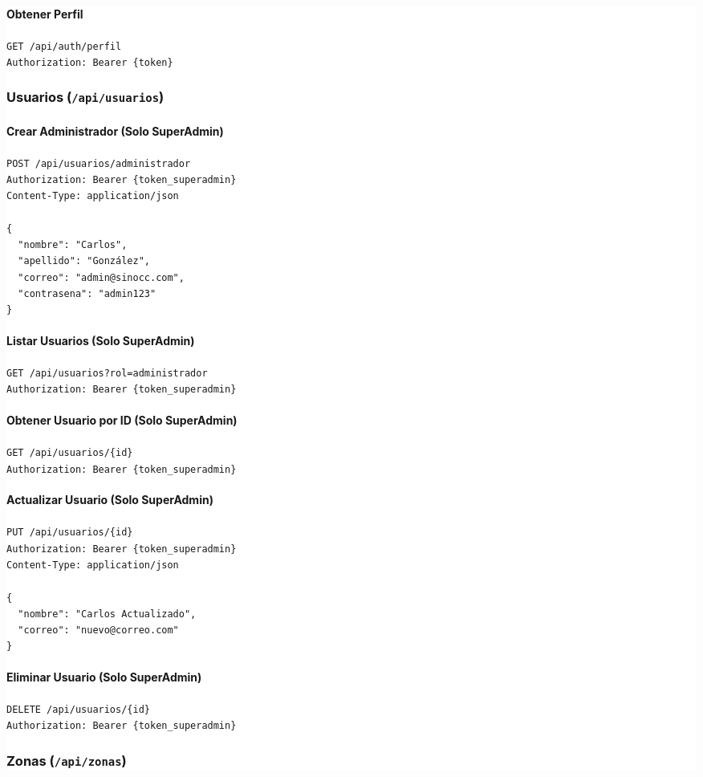 #### Obtener Perfil
```http
GET /api/auth/perfil
Authorization: Bearer {token}
```

### Usuarios (`/api/usuarios`)

#### Crear Administrador (Solo SuperAdmin)
```http
POST /api/usuarios/administrador
Authorization: Bearer {token_superadmin}
Content-Type: application/json

{
  "nombre": "Carlos",
  "apellido": "González",
  "correo": "admin@sinocc.com",
  "contrasena": "admin123"
}
```

#### Listar Usuarios (Solo SuperAdmin)
```http
GET /api/usuarios?rol=administrador
Authorization: Bearer {token_superadmin}
```

#### Obtener Usuario por ID (Solo SuperAdmin)
```http
GET /api/usuarios/{id}
Authorization: Bearer {token_superadmin}
```

#### Actualizar Usuario (Solo SuperAdmin)
```http
PUT /api/usuarios/{id}
Authorization: Bearer {token_superadmin}
Content-Type: application/json

{
  "nombre": "Carlos Actualizado",
  "correo": "nuevo@correo.com"
}
```

#### Eliminar Usuario (Solo SuperAdmin)
```http
DELETE /api/usuarios/{id}
Authorization: Bearer {token_superadmin}
```

### Zonas (`/api/zonas`)
